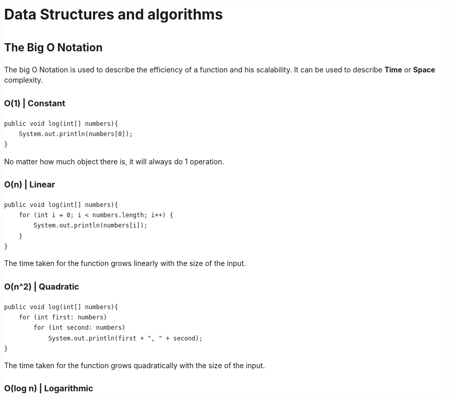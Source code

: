 # Data Structures and algorithms

## The Big O Notation

The big O Notation is used to describe the efficiency of a function and his scalability. It can be used to describe **Time** or **Space** complexity.

### O(1) | Constant

```
public void log(int[] numbers){
    System.out.println(numbers[0]);
}
```

No matter how much object there is, it will always do 1 operation.

### O(n) | Linear

```
public void log(int[] numbers){
    for (int i = 0; i < numbers.length; i++) {
        System.out.println(numbers[i]);
    }
}
```

The time taken for the function grows linearly with the size of the input.

### O(n^2) | Quadratic

```
public void log(int[] numbers){
    for (int first: numbers)
        for (int second: numbers)
            System.out.println(first + ", " + second);
}
```

The time taken for the function grows quadratically with the size of the input.

### O(log n) | Logarithmic
